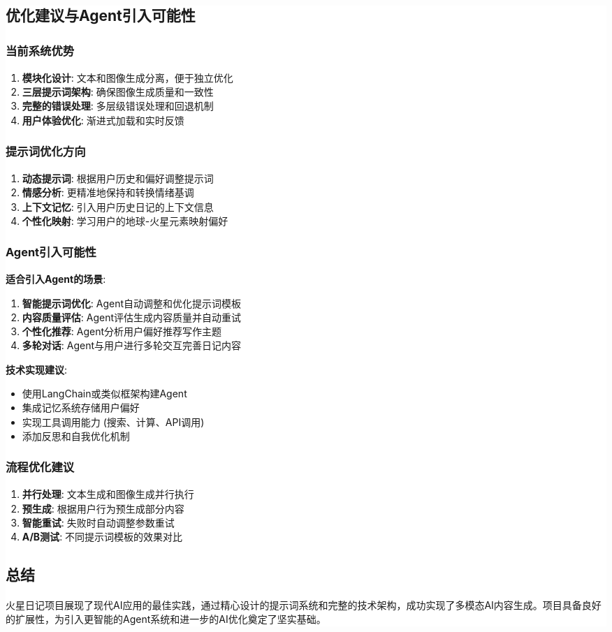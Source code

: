 ## 优化建议与Agent引入可能性

### 当前系统优势

1. **模块化设计**: 文本和图像生成分离，便于独立优化
2. **三层提示词架构**: 确保图像生成质量和一致性
3. **完整的错误处理**: 多层级错误处理和回退机制
4. **用户体验优化**: 渐进式加载和实时反馈

### 提示词优化方向

1. **动态提示词**: 根据用户历史和偏好调整提示词
2. **情感分析**: 更精准地保持和转换情绪基调
3. **上下文记忆**: 引入用户历史日记的上下文信息
4. **个性化映射**: 学习用户的地球-火星元素映射偏好

### Agent引入可能性

**适合引入Agent的场景**:
1. **智能提示词优化**: Agent自动调整和优化提示词模板
2. **内容质量评估**: Agent评估生成内容质量并自动重试
3. **个性化推荐**: Agent分析用户偏好推荐写作主题
4. **多轮对话**: Agent与用户进行多轮交互完善日记内容

**技术实现建议**:
- 使用LangChain或类似框架构建Agent
- 集成记忆系统存储用户偏好
- 实现工具调用能力 (搜索、计算、API调用)
- 添加反思和自我优化机制

### 流程优化建议

1. **并行处理**: 文本生成和图像生成并行执行
2. **预生成**: 根据用户行为预生成部分内容
3. **智能重试**: 失败时自动调整参数重试
4. **A/B测试**: 不同提示词模板的效果对比

## 总结

火星日记项目展现了现代AI应用的最佳实践，通过精心设计的提示词系统和完整的技术架构，成功实现了多模态AI内容生成。项目具备良好的扩展性，为引入更智能的Agent系统和进一步的AI优化奠定了坚实基础。
        
